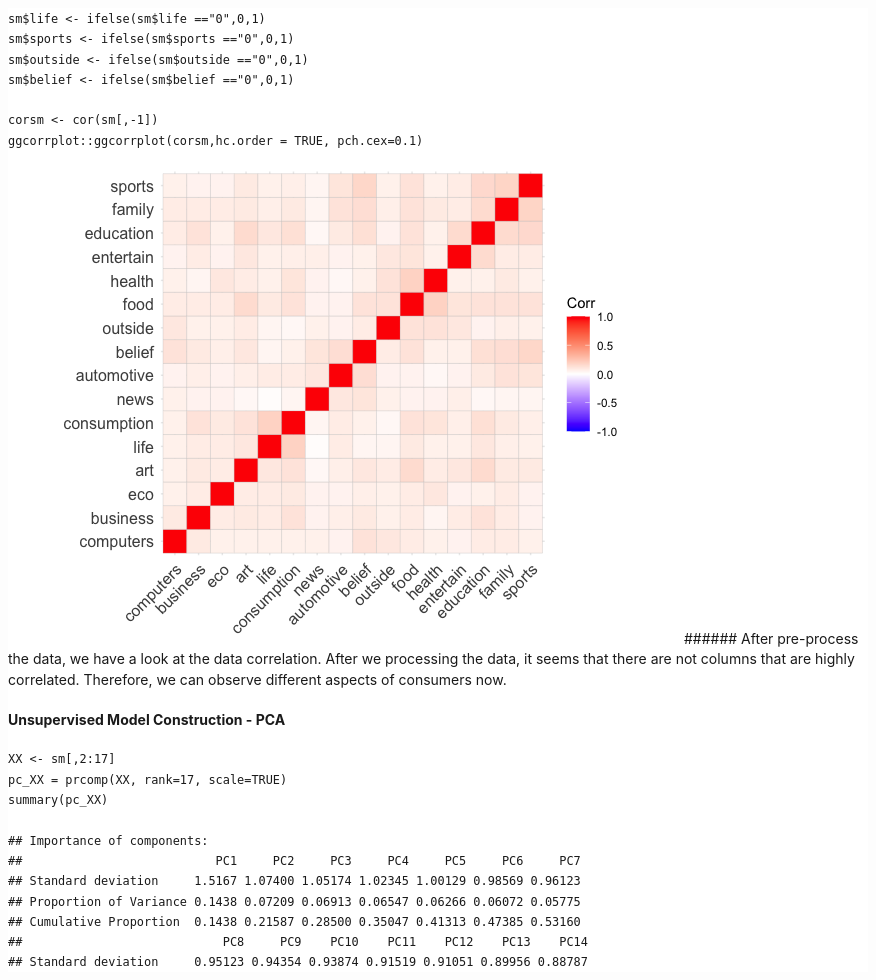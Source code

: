     sm$life <- ifelse(sm$life =="0",0,1)
    sm$sports <- ifelse(sm$sports =="0",0,1)
    sm$outside <- ifelse(sm$outside =="0",0,1)
    sm$belief <- ifelse(sm$belief =="0",0,1)

    corsm <- cor(sm[,-1])
    ggcorrplot::ggcorrplot(corsm,hc.order = TRUE, pch.cex=0.1)

![](./figure-markdown_hw4/unnamed-chunk-19-1.png)
\#\#\#\#\#\# After pre-process the data, we have a look at the data
correlation. After we processing the data, it seems that there are not
columns that are highly correlated. Therefore, we can observe different
aspects of consumers now.

#### Unsupervised Model Construction - PCA

    XX <- sm[,2:17]
    pc_XX = prcomp(XX, rank=17, scale=TRUE)
    summary(pc_XX)

    ## Importance of components:
    ##                           PC1     PC2     PC3     PC4     PC5     PC6     PC7
    ## Standard deviation     1.5167 1.07400 1.05174 1.02345 1.00129 0.98569 0.96123
    ## Proportion of Variance 0.1438 0.07209 0.06913 0.06547 0.06266 0.06072 0.05775
    ## Cumulative Proportion  0.1438 0.21587 0.28500 0.35047 0.41313 0.47385 0.53160
    ##                            PC8     PC9    PC10    PC11    PC12    PC13    PC14
    ## Standard deviation     0.95123 0.94354 0.93874 0.91519 0.91051 0.89956 0.88787